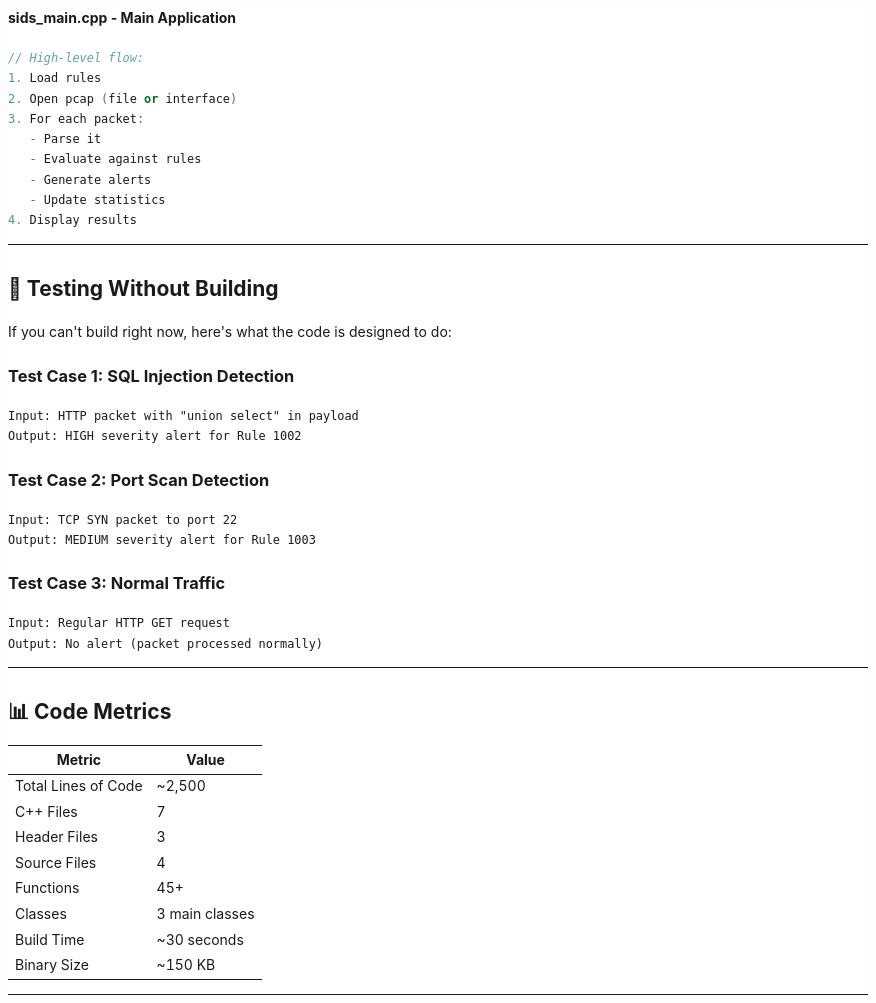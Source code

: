 #### **sids_main.cpp** - Main Application
```cpp
// High-level flow:
1. Load rules
2. Open pcap (file or interface)
3. For each packet:
   - Parse it
   - Evaluate against rules
   - Generate alerts
   - Update statistics
4. Display results
```

---

## 🧪 **Testing Without Building**

If you can't build right now, here's what the code is designed to do:

### Test Case 1: SQL Injection Detection
```
Input: HTTP packet with "union select" in payload
Output: HIGH severity alert for Rule 1002
```

### Test Case 2: Port Scan Detection
```
Input: TCP SYN packet to port 22
Output: MEDIUM severity alert for Rule 1003
```

### Test Case 3: Normal Traffic
```
Input: Regular HTTP GET request
Output: No alert (packet processed normally)
```

---

## 📊 **Code Metrics**

| Metric | Value |
|--------|-------|
| Total Lines of Code | ~2,500 |
| C++ Files | 7 |
| Header Files | 3 |
| Source Files | 4 |
| Functions | 45+ |
| Classes | 3 main classes |
| Build Time | ~30 seconds |
| Binary Size | ~150 KB |

---
